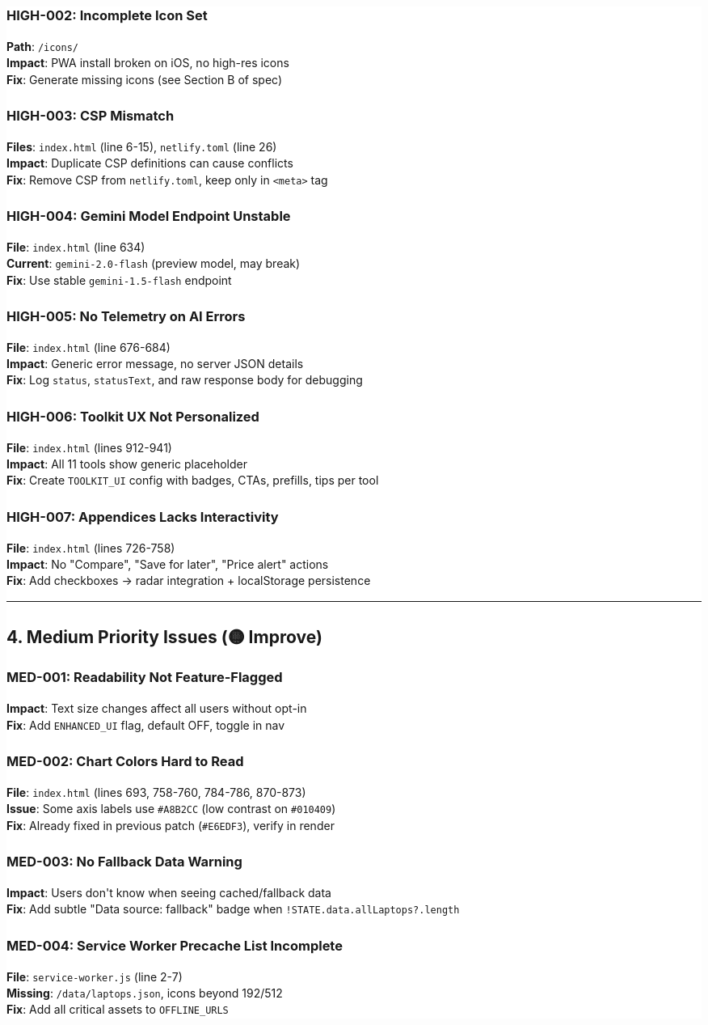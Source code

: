 ### HIGH-002: Incomplete Icon Set
**Path**: `/icons/`  
**Impact**: PWA install broken on iOS, no high-res icons  
**Fix**: Generate missing icons (see Section B of spec)

### HIGH-003: CSP Mismatch
**Files**: `index.html` (line 6-15), `netlify.toml` (line 26)  
**Impact**: Duplicate CSP definitions can cause conflicts  
**Fix**: Remove CSP from `netlify.toml`, keep only in `<meta>` tag

### HIGH-004: Gemini Model Endpoint Unstable
**File**: `index.html` (line 634)  
**Current**: `gemini-2.0-flash` (preview model, may break)  
**Fix**: Use stable `gemini-1.5-flash` endpoint

### HIGH-005: No Telemetry on AI Errors
**File**: `index.html` (line 676-684)  
**Impact**: Generic error message, no server JSON details  
**Fix**: Log `status`, `statusText`, and raw response body for debugging

### HIGH-006: Toolkit UX Not Personalized
**File**: `index.html` (lines 912-941)  
**Impact**: All 11 tools show generic placeholder  
**Fix**: Create `TOOLKIT_UI` config with badges, CTAs, prefills, tips per tool

### HIGH-007: Appendices Lacks Interactivity
**File**: `index.html` (lines 726-758)  
**Impact**: No "Compare", "Save for later", "Price alert" actions  
**Fix**: Add checkboxes → radar integration + localStorage persistence

---

## 4. Medium Priority Issues (🟡 Improve)

### MED-001: Readability Not Feature-Flagged
**Impact**: Text size changes affect all users without opt-in  
**Fix**: Add `ENHANCED_UI` flag, default OFF, toggle in nav

### MED-002: Chart Colors Hard to Read
**File**: `index.html` (lines 693, 758-760, 784-786, 870-873)  
**Issue**: Some axis labels use `#A8B2CC` (low contrast on `#010409`)  
**Fix**: Already fixed in previous patch (`#E6EDF3`), verify in render

### MED-003: No Fallback Data Warning
**Impact**: Users don't know when seeing cached/fallback data  
**Fix**: Add subtle "Data source: fallback" badge when `!STATE.data.allLaptops?.length`

### MED-004: Service Worker Precache List Incomplete
**File**: `service-worker.js` (line 2-7)  
**Missing**: `/data/laptops.json`, icons beyond 192/512  
**Fix**: Add all critical assets to `OFFLINE_URLS`
